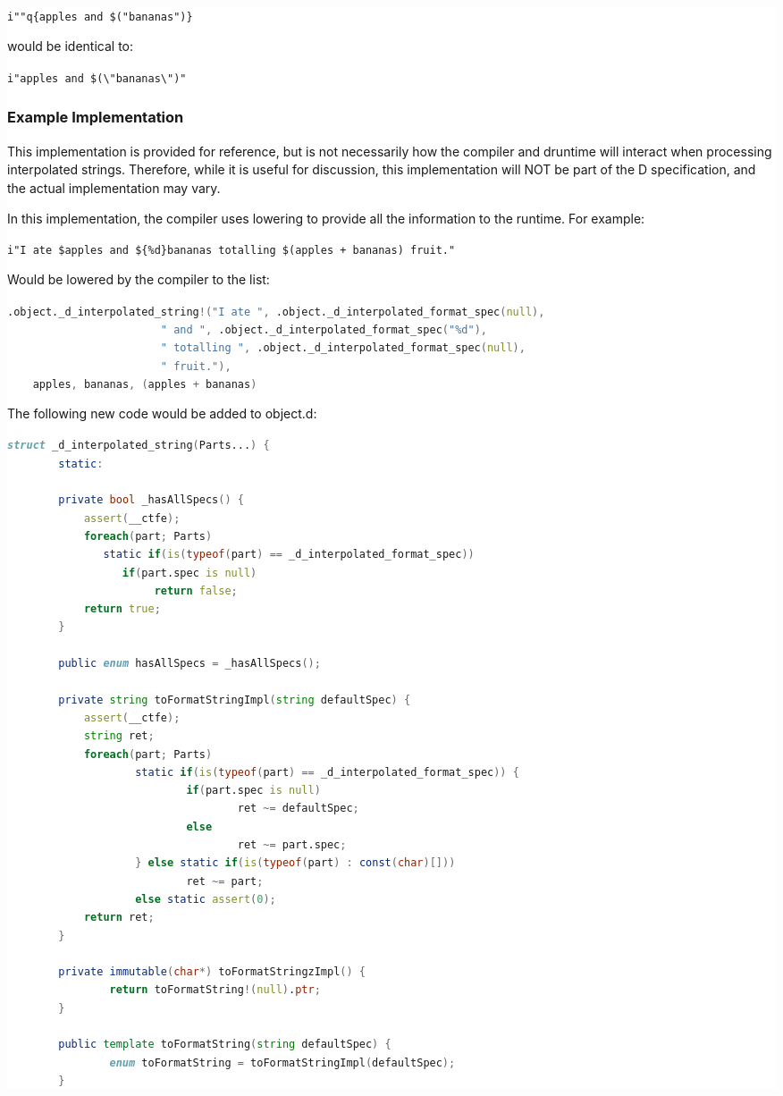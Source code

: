 ```
i""q{apples and $("bananas")}
```
would be identical to:
```
i"apples and $(\"bananas\")"
```
### Example Implementation

This implementation is provided for reference, but is not necessarily how the compiler and druntime will interact when processing interpolated strings. Therefore, while it is useful for discussion, this implementation will NOT be part of the D specification, and the actual implementation may vary.

In this implementation, the compiler uses lowering to provide all the information to the runtime. For example:
```
i"I ate $apples and ${%d}bananas totalling $(apples + bananas) fruit."
```

Would be lowered by the compiler to the list:
```D
.object._d_interpolated_string!("I ate ", .object._d_interpolated_format_spec(null),
                        " and ", .object._d_interpolated_format_spec("%d"),
                        " totalling ", .object._d_interpolated_format_spec(null),
                        " fruit."),
    apples, bananas, (apples + bananas)
```
The following new code would be added to object.d:

```D
struct _d_interpolated_string(Parts...) {
        static:

        private bool _hasAllSpecs() {
            assert(__ctfe);
            foreach(part; Parts)
               static if(is(typeof(part) == _d_interpolated_format_spec))
                  if(part.spec is null)
                       return false;
            return true;
        }

        public enum hasAllSpecs = _hasAllSpecs();

        private string toFormatStringImpl(string defaultSpec) {
            assert(__ctfe);
            string ret;
            foreach(part; Parts)
                    static if(is(typeof(part) == _d_interpolated_format_spec)) {
                            if(part.spec is null)
                                    ret ~= defaultSpec;
                            else
                                    ret ~= part.spec;
                    } else static if(is(typeof(part) : const(char)[]))
                            ret ~= part;
                    else static assert(0);
            return ret;
        }

        private immutable(char*) toFormatStringzImpl() {
                return toFormatString!(null).ptr;
        }

        public template toFormatString(string defaultSpec) {
                enum toFormatString = toFormatStringImpl(defaultSpec);
        }
```